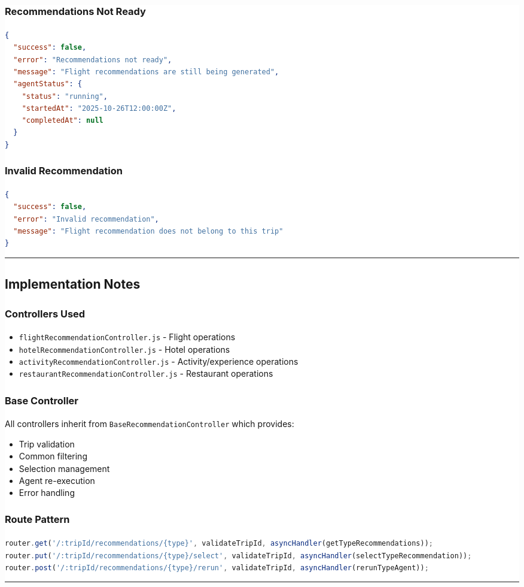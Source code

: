 ### **Recommendations Not Ready**
```json
{
  "success": false,
  "error": "Recommendations not ready",
  "message": "Flight recommendations are still being generated",
  "agentStatus": {
    "status": "running",
    "startedAt": "2025-10-26T12:00:00Z",
    "completedAt": null
  }
}
```

### **Invalid Recommendation**
```json
{
  "success": false,
  "error": "Invalid recommendation",
  "message": "Flight recommendation does not belong to this trip"
}
```

---

## Implementation Notes

### **Controllers Used**
- `flightRecommendationController.js` - Flight operations
- `hotelRecommendationController.js` - Hotel operations
- `activityRecommendationController.js` - Activity/experience operations
- `restaurantRecommendationController.js` - Restaurant operations

### **Base Controller**
All controllers inherit from `BaseRecommendationController` which provides:
- Trip validation
- Common filtering
- Selection management
- Agent re-execution
- Error handling

### **Route Pattern**
```javascript
router.get('/:tripId/recommendations/{type}', validateTripId, asyncHandler(getTypeRecommendations));
router.put('/:tripId/recommendations/{type}/select', validateTripId, asyncHandler(selectTypeRecommendation));
router.post('/:tripId/recommendations/{type}/rerun', validateTripId, asyncHandler(rerunTypeAgent));
```

---

